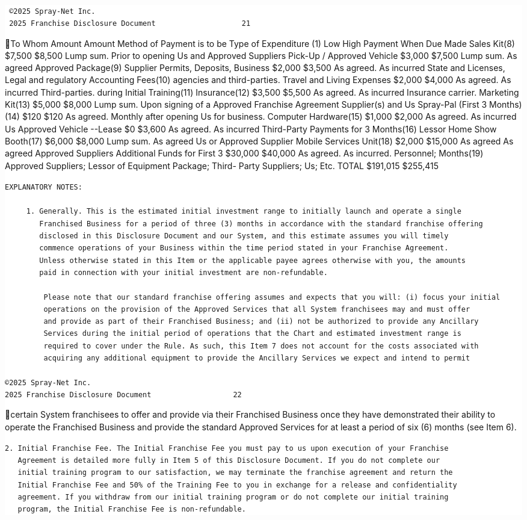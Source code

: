      ©2025 Spray-Net Inc.
     2025 Franchise Disclosure Document                    21

To Whom Amount Amount Method of Payment is to be Type of Expenditure (1)
Low High Payment When Due Made Sales Kit(8) \$7,500 \$8,500 Lump sum.
Prior to opening Us and Approved Suppliers Pick-Up / Approved Vehicle
\$3,000 \$7,500 Lump sum. As agreed Approved Package(9) Supplier
Permits, Deposits, Business \$2,000 \$3,500 As agreed. As incurred State
and Licenses, Legal and regulatory Accounting Fees(10) agencies and
third-parties. Travel and Living Expenses \$2,000 \$4,000 As agreed. As
incurred Third-parties. during Initial Training(11) Insurance(12)
\$3,500 \$5,500 As agreed. As incurred Insurance carrier. Marketing
Kit(13) \$5,000 \$8,000 Lump sum. Upon signing of a Approved Franchise
Agreement Supplier(s) and Us Spray-Pal (First 3 Months)(14) \$120 \$120
As agreed. Monthly after opening Us for business. Computer Hardware(15)
\$1,000 \$2,000 As agreed. As incurred Us Approved Vehicle --Lease \$0
\$3,600 As agreed. As incurred Third-Party Payments for 3 Months(16)
Lessor Home Show Booth(17) \$6,000 \$8,000 Lump sum. As agreed Us or
Approved Supplier Mobile Services Unit(18) \$2,000 \$15,000 As agreed As
agreed Approved Suppliers Additional Funds for First 3 \$30,000 \$40,000
As agreed. As incurred. Personnel; Months(19) Approved Suppliers; Lessor
of Equipment Package; Third- Party Suppliers; Us; Etc. TOTAL \$191,015
\$255,415

    EXPLANATORY NOTES:

         1. Generally. This is the estimated initial investment range to initially launch and operate a single
            Franchised Business for a period of three (3) months in accordance with the standard franchise offering
            disclosed in this Disclosure Document and our System, and this estimate assumes you will timely
            commence operations of your Business within the time period stated in your Franchise Agreement.
            Unless otherwise stated in this Item or the applicable payee agrees otherwise with you, the amounts
            paid in connection with your initial investment are non-refundable.

             Please note that our standard franchise offering assumes and expects that you will: (i) focus your initial
             operations on the provision of the Approved Services that all System franchisees may and must offer
             and provide as part of their Franchised Business; and (ii) not be authorized to provide any Ancillary
             Services during the initial period of operations that the Chart and estimated investment range is
             required to cover under the Rule. As such, this Item 7 does not account for the costs associated with
             acquiring any additional equipment to provide the Ancillary Services we expect and intend to permit

    ©2025 Spray-Net Inc.
    2025 Franchise Disclosure Document                   22

certain System franchisees to offer and provide via their Franchised
Business once they have demonstrated their ability to operate the
Franchised Business and provide the standard Approved Services for at
least a period of six (6) months (see Item 6).

    2. Initial Franchise Fee. The Initial Franchise Fee you must pay to us upon execution of your Franchise
       Agreement is detailed more fully in Item 5 of this Disclosure Document. If you do not complete our
       initial training program to our satisfaction, we may terminate the franchise agreement and return the
       Initial Franchise Fee and 50% of the Training Fee to you in exchange for a release and confidentiality
       agreement. If you withdraw from our initial training program or do not complete our initial training
       program, the Initial Franchise Fee is non-refundable.
